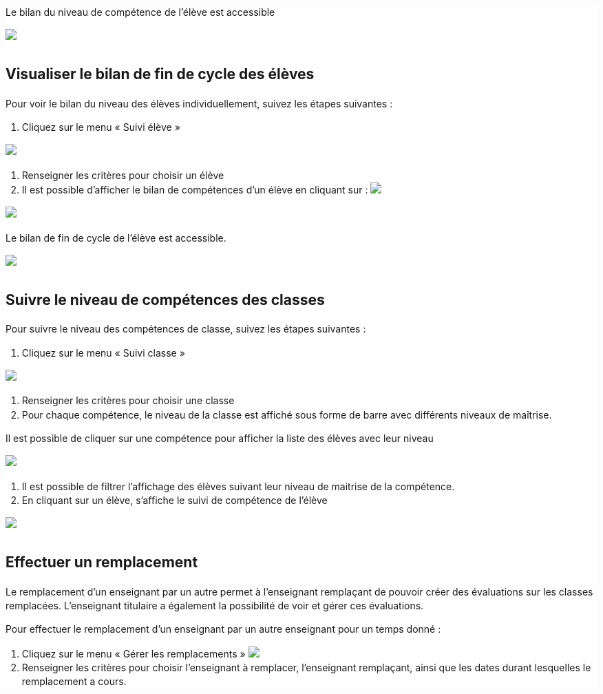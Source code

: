 Le bilan du niveau de compétence de l’élève est accessible

![](.gitbook/assets/visualisation-bilan-3-1-1-2.jpg)

## Visualiser le bilan de fin de cycle des élèves

Pour voir le bilan du niveau des élèves individuellement, suivez les étapes suivantes :

1. Cliquez sur le menu « Suivi élève »

![](.gitbook/assets/suivre-le-niveau-des-eleves-1-2-4%20%281%29.jpg)

1. Renseigner les critères pour choisir un élève
2. Il est possible d’afficher le bilan de compétences d’un élève en cliquant sur : ![](.gitbook/assets/visualisation-bilan-5-2-2-1.jpg) 

![](.gitbook/assets/visualisation-bilan-4-1-2-1-1.jpg)

Le bilan de fin de cycle de l’élève est accessible.

![](.gitbook/assets/suivre-le-niveau-des-eleves-4-1-3%20%281%29.jpg)

## Suivre le niveau de compétences des classes

Pour suivre le niveau des compétences de classe, suivez les étapes suivantes :

1. Cliquez sur le menu « Suivi classe »

![](.gitbook/assets/suivi-classe-2-1-2-1%20%281%29.jpg)

1. Renseigner les critères pour choisir une classe
2. Pour chaque compétence, le niveau de la classe est affiché sous forme de barre avec différents niveaux de maîtrise.

Il est possible de cliquer sur une compétence pour afficher la liste des élèves avec leur niveau

![](.gitbook/assets/suivi-classe-2-1-1%20%281%29.jpg)

1. Il est possible de filtrer l’affichage des élèves suivant leur niveau de maitrise de la compétence.
2. En cliquant sur un élève, s’affiche le suivi de compétence de l’élève

![](.gitbook/assets/suivi-classe-3-2-2.jpg)

## Effectuer un remplacement

Le remplacement d’un enseignant par un autre permet à l’enseignant remplaçant de pouvoir créer des évaluations sur les classes remplacées. L’enseignant titulaire a également la possibilité de voir et gérer ces évaluations.

Pour effectuer le remplacement d’un enseignant par un autre enseignant pour un temps donné :

1. Cliquez sur le menu « Gérer les remplacements » ![](.gitbook/assets/remplacement-1-2-3.jpg)
2. Renseigner les critères pour choisir l’enseignant à remplacer, l’enseignant remplaçant, ainsi que les dates durant lesquelles le remplacement a cours.
